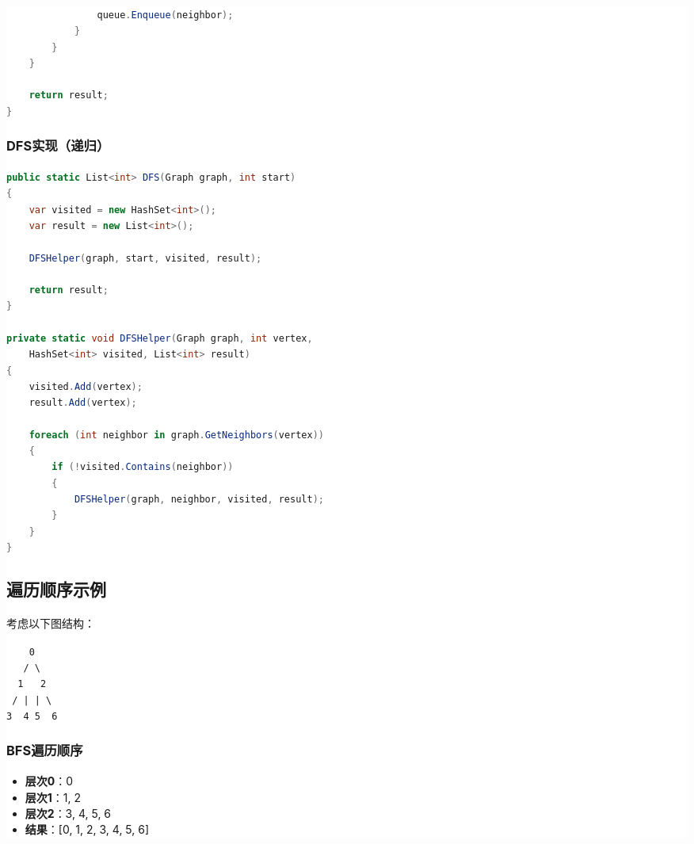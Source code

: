 ```csharp
                queue.Enqueue(neighbor);
            }
        }
    }
    
    return result;
}
```

### DFS实现（递归）
```csharp
public static List<int> DFS(Graph graph, int start)
{
    var visited = new HashSet<int>();
    var result = new List<int>();
    
    DFSHelper(graph, start, visited, result);
    
    return result;
}

private static void DFSHelper(Graph graph, int vertex, 
    HashSet<int> visited, List<int> result)
{
    visited.Add(vertex);
    result.Add(vertex);
    
    foreach (int neighbor in graph.GetNeighbors(vertex))
    {
        if (!visited.Contains(neighbor))
        {
            DFSHelper(graph, neighbor, visited, result);
        }
    }
}
```

## 遍历顺序示例

考虑以下图结构：
```
    0
   / \
  1   2
 / | | \
3  4 5  6
```

### BFS遍历顺序
- **层次0**：0
- **层次1**：1, 2
- **层次2**：3, 4, 5, 6
- **结果**：[0, 1, 2, 3, 4, 5, 6]

